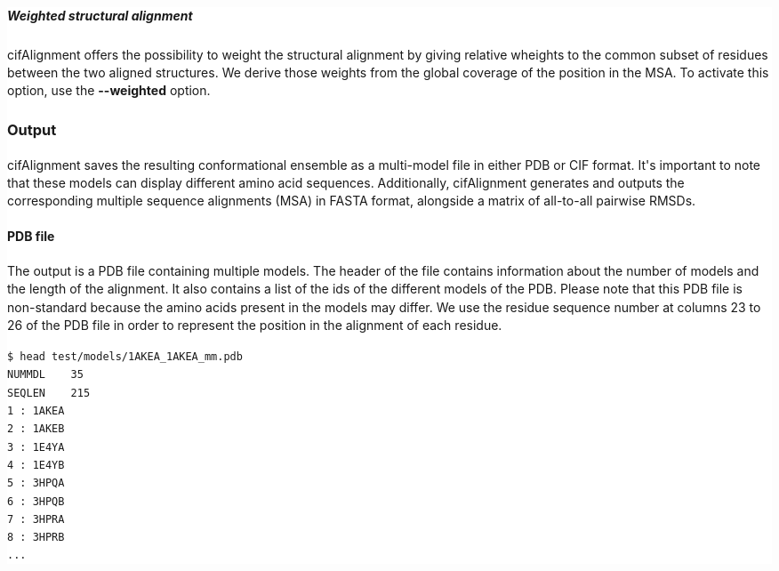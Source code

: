 ##### Weighted structural alignment

cifAlignment offers the possibility to weight the structural alignment by giving relative wheights to the common subset of residues between the two aligned structures. We derive those weights from the global coverage of the position in the MSA. To activate this option, use the **--weighted** option.

### Output

cifAlignment saves the resulting conformational ensemble as a multi-model file in either PDB or CIF format. It's important to note that these models can display different amino acid sequences. Additionally, cifAlignment generates and outputs the corresponding multiple sequence alignments (MSA) in FASTA format, alongside a matrix of all-to-all pairwise RMSDs.

#### PDB file

The output is a PDB file containing multiple models. The header of the file contains information about the number of models and the length of the alignment. It also contains a list of the ids of the different models of the PDB. Please note that this PDB file is non-standard because the amino acids present in the models may differ.
We use the residue sequence number at columns 23 to 26 of the PDB file in order to represent the position in the alignment of each residue.
```
$ head test/models/1AKEA_1AKEA_mm.pdb 
NUMMDL    35                                                                    
SEQLEN    215
1 : 1AKEA
2 : 1AKEB
3 : 1E4YA
4 : 1E4YB
5 : 3HPQA
6 : 3HPQB
7 : 3HPRA
8 : 3HPRB
...
```